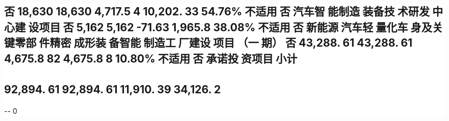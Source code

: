 否
18,630
18,630
4,717.5
4
10,202.
33
54.76%
不适用
否
汽车智
能制造
装备技
术研发
中心建
设项目
否
5,162
5,162
-71.63
1,965.8
38.08%
不适用
否
新能源
汽车轻
量化车
身及关
键零部
件精密
成形装
备智能
制造工
厂建设
项目
（一
期）
否
43,288.
61
43,288.
61
4,675.8
82
4,675.8
8
10.80%
不适用
否
承诺投
资项目
小计
--
92,894.
61
92,894.
61
11,910.
39
34,126.
2
--
--
0